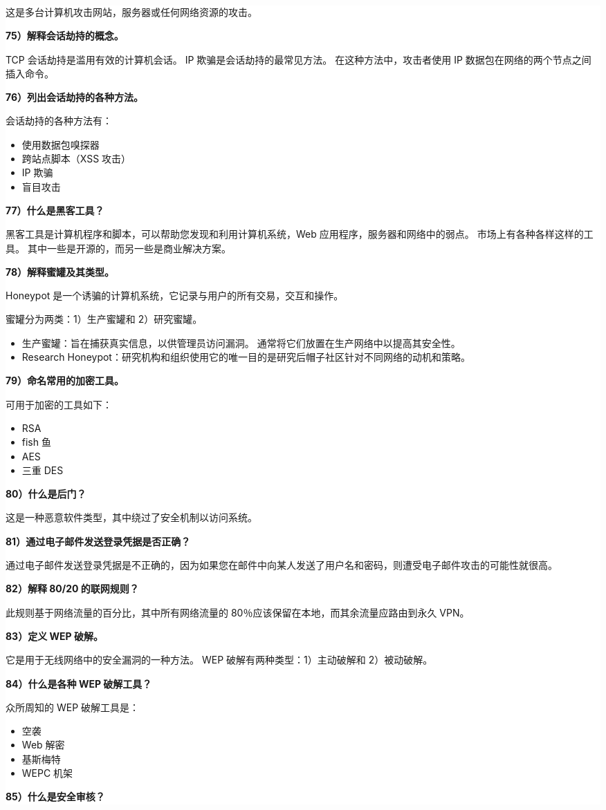 这是多台计算机攻击网站，服务器或任何网络资源的攻击。

**75）解释会话劫持的概念。**

TCP 会话劫持是滥用有效的计算机会话。 IP 欺骗是会话劫持的最常见方法。 在这种方法中，攻击者使用 IP 数据包在网络的两个节点之间插入命令。

**76）列出会话劫持的各种方法。**

会话劫持的各种方法有：

*   使用数据包嗅探器
*   跨站点脚本（XSS 攻击）
*   IP 欺骗
*   盲目攻击

**77）什么是黑客工具？**

黑客工具是计算机程序和脚本，可以帮助您发现和利用计算机系统，Web 应用程序，服务器和网络中的弱点。 市场上有各种各样这样的工具。 其中一些是开源的，而另一些是商业解决方案。

**78）解释蜜罐及其类型。**

Honeypot 是一个诱骗的计算机系统，它记录与用户的所有交易，交互和操作。

蜜罐分为两类：1）生产蜜罐和 2）研究蜜罐。

*   生产蜜罐：旨在捕获真实信息，以供管理员访问漏洞。 通常将它们放置在生产网络中以提高其安全性。
*   Research Honeypot：研究机构和组织使用它的唯一目的是研究后帽子社区针对不同网络的动机和策略。

**79）命名常用的加密工具。**

可用于加密的工具如下：

*   RSA
*   fish 鱼
*   AES
*   三重 DES

**80）什么是后门？**

这是一种恶意软件类型，其中绕过了安全机制以访问系统。

**81）通过电子邮件发送登录凭据是否正确？**

通过电子邮件发送登录凭据是不正确的，因为如果您在邮件中向某人发送了用户名和密码，则遭受电子邮件攻击的可能性就很高。

**82）解释 80/20 的联网规则？**

此规则基于网络流量的百分比，其中所有网络流量的 80％应该保留在本地，而其余流量应路由到永久 VPN。

**83）定义 WEP 破解。**

它是用于无线网络中的安全漏洞的一种方法。 WEP 破解有两种类型：1）主动破解和 2）被动破解。

**84）什么是各种 WEP 破解工具？**

众所周知的 WEP 破解工具是：

*   空袭
*   Web 解密
*   基斯梅特
*   WEPC 机架

**85）什么是安全审核？**
